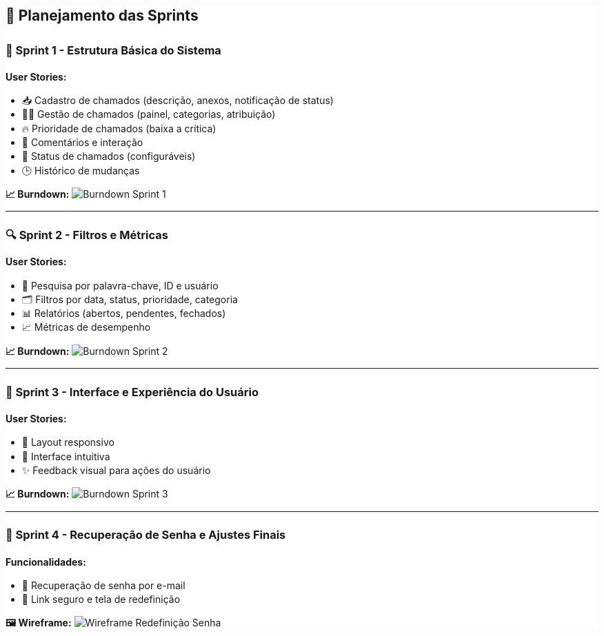 
## 📅 Planejamento das Sprints

### 🧩 Sprint 1 - Estrutura Básica do Sistema

**User Stories:**
- 📥 Cadastro de chamados (descrição, anexos, notificação de status)
- 🧑‍💻 Gestão de chamados (painel, categorias, atribuição)
- 🔥 Prioridade de chamados (baixa a crítica)
- 💬 Comentários e interação
- 📍 Status de chamados (configuráveis)
- 🕒 Histórico de mudanças

**📈 Burndown:**
![Burndown Sprint 1](BurnDown/BurnDown_Sprint1.PNG)

---

### 🔍 Sprint 2 - Filtros e Métricas

**User Stories:**
- 🔎 Pesquisa por palavra-chave, ID e usuário
- 🗂️ Filtros por data, status, prioridade, categoria
- 📊 Relatórios (abertos, pendentes, fechados)
- 📈 Métricas de desempenho

**📈 Burndown:**
![Burndown Sprint 2](BurnDown/BurnDown_Sprint2.PNG)

---

### 🎨 Sprint 3 - Interface e Experiência do Usuário

**User Stories:**
- 📱 Layout responsivo
- 🧠 Interface intuitiva
- ✨ Feedback visual para ações do usuário

**📈 Burndown:**
![Burndown Sprint 3](BurnDown/BurnDown_Sprint3.PNG)

---

### 🔐 Sprint 4 - Recuperação de Senha e Ajustes Finais

**Funcionalidades:**
- 🔑 Recuperação de senha por e-mail
- 🔗 Link seguro e tela de redefinição

**🖼️ Wireframe:**
![Wireframe Redefinição Senha](Wireframes/WireframePAS-34-2.JPG)
